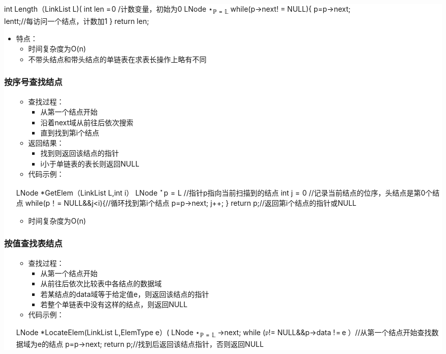 int Length（LinkList L)( 
int len $=\!0$ /计数变量，初始为0 
LNode $\star_{\mathbb{P}=\mathbb{L}}$ 
while(p->next! $=$ NULL){
    p=p->next;  
    lentt;//每访问一个结点，计数加1
} 
return len;

- 特点：
  - 时间复杂度为O(n)
  - 不带头结点和带头结点的单链表在求表长操作上略有不同

</ul>

### 按序号查找结点

<ul>

- 查找过程：
  - 从第一个结点开始
  - 沿着next域从前往后依次搜索
  - 直到找到第i个结点
- 返回结果：
  - 找到则返回该结点的指针
  - i小于单链表的表长则返回NULL
- 代码示例：

LNode *GetElem（LinkList L,int i）
LNode $\scriptstyle{^{\star}\!\mathrm{p}=\mathrm{L}}$ //指针p指向当前扫描到的结点 
int $\scriptstyle{\mathrm{j}}=0$ //记录当前结点的位序，头结点是第0个结点
while(p！$=$ NULL&&j<i){//循环找到第i个结点
    p=p->next; 
    j++; 
}
return p;//返回第i个结点的指针或NULL

- 时间复杂度为O(n)

</ul>

### 按值查找表结点

<ul>

- 查找过程：
  - 从第一个结点开始
  - 从前往后依次比较表中各结点的数据域
  - 若某结点的data域等于给定值e，则返回该结点的指针
  - 若整个单链表中没有这样的结点，则返回NULL
- 代码示例：

LNode *LocateElem(LinkList L,ElemType e）(
LNode $\star_{\mathbb{P}=\mathbb{L}}$ ->next; 
while $({\mathfrak{p}}!=$ NULL&&p->data $!\!=\!\!\mathrm{e}$ ）//从第一个结点开始查找数据域为e的结点
    p=p->next; 
return p;//找到后返回该结点指针，否则返回NULL
